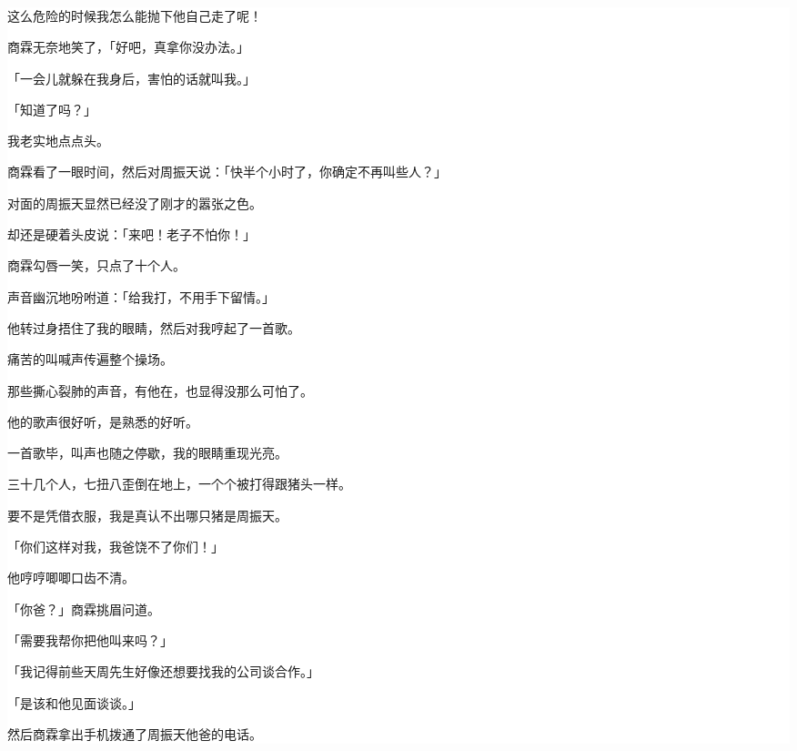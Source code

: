 
这么危险的时候我怎么能抛下他自己走了呢！


商霖无奈地笑了，「好吧，真拿你没办法。」


「一会儿就躲在我身后，害怕的话就叫我。」


「知道了吗？」


我老实地点点头。


商霖看了一眼时间，然后对周振天说：「快半个小时了，你确定不再叫些人？」


对面的周振天显然已经没了刚才的嚣张之色。


却还是硬着头皮说：「来吧！老子不怕你！」


商霖勾唇一笑，只点了十个人。


声音幽沉地吩咐道：「给我打，不用手下留情。」


他转过身捂住了我的眼睛，然后对我哼起了一首歌。


痛苦的叫喊声传遍整个操场。


那些撕心裂肺的声音，有他在，也显得没那么可怕了。


他的歌声很好听，是熟悉的好听。


一首歌毕，叫声也随之停歇，我的眼睛重现光亮。


三十几个人，七扭八歪倒在地上，一个个被打得跟猪头一样。


要不是凭借衣服，我是真认不出哪只猪是周振天。


「你们这样对我，我爸饶不了你们！」


他哼哼唧唧口齿不清。


「你爸？」商霖挑眉问道。


「需要我帮你把他叫来吗？」


「我记得前些天周先生好像还想要找我的公司谈合作。」


「是该和他见面谈谈。」


然后商霖拿出手机拨通了周振天他爸的电话。

